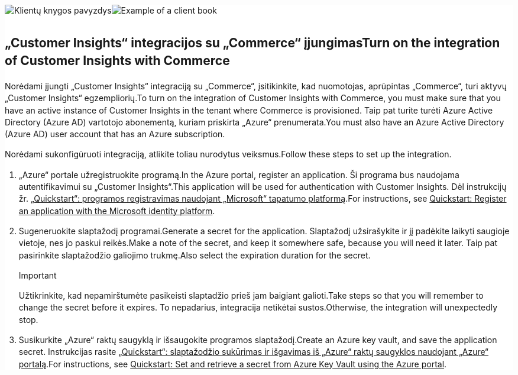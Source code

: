 <span data-ttu-id="0a1d3-190">![Klientų knygos pavyzdys](./media/client_book.png "Klientų knygos pavyzdys")</span><span class="sxs-lookup"><span data-stu-id="0a1d3-190">![Example of a client book](./media/client_book.png "Example of a client book")</span></span>

## <a name="turn-on-the-integration-of-customer-insights-with-commerce"></a><span data-ttu-id="0a1d3-191">„Customer Insights“ integracijos su „Commerce“ įjungimas</span><span class="sxs-lookup"><span data-stu-id="0a1d3-191">Turn on the integration of Customer Insights with Commerce</span></span>

<span data-ttu-id="0a1d3-192">Norėdami įjungti „Customer Insights“ integraciją su „Commerce“, įsitikinkite, kad nuomotojas, aprūpintas „Commerce“, turi aktyvų „Customer Insights“ egzempliorių.</span><span class="sxs-lookup"><span data-stu-id="0a1d3-192">To turn on the integration of Customer Insights with Commerce, you must make sure that you have an active instance of Customer Insights in the tenant where Commerce is provisioned.</span></span> <span data-ttu-id="0a1d3-193">Taip pat turite turėti Azure Active Directory (Azure AD) vartotojo abonementą, kuriam priskirta „Azure“ prenumerata.</span><span class="sxs-lookup"><span data-stu-id="0a1d3-193">You must also have an Azure Active Directory (Azure AD) user account that has an Azure subscription.</span></span>

<span data-ttu-id="0a1d3-194">Norėdami sukonfigūruoti integraciją, atlikite toliau nurodytus veiksmus.</span><span class="sxs-lookup"><span data-stu-id="0a1d3-194">Follow these steps to set up the integration.</span></span>

1. <span data-ttu-id="0a1d3-195">„Azure“ portale užregistruokite programą.</span><span class="sxs-lookup"><span data-stu-id="0a1d3-195">In the Azure portal, register an application.</span></span> <span data-ttu-id="0a1d3-196">Ši programa bus naudojama autentifikavimui su „Customer Insights“.</span><span class="sxs-lookup"><span data-stu-id="0a1d3-196">This application will be used for authentication with Customer Insights.</span></span> <span data-ttu-id="0a1d3-197">Dėl instrukcijų žr. [„Quickstart“: programos registravimas naudojant „Microsoft“ tapatumo platformą](https://docs.microsoft.com/azure/active-directory/develop/quickstart-register-app).</span><span class="sxs-lookup"><span data-stu-id="0a1d3-197">For instructions, see [Quickstart: Register an application with the Microsoft identity platform](https://docs.microsoft.com/azure/active-directory/develop/quickstart-register-app).</span></span>
2. <span data-ttu-id="0a1d3-198">Sugeneruokite slaptažodį programai.</span><span class="sxs-lookup"><span data-stu-id="0a1d3-198">Generate a secret for the application.</span></span> <span data-ttu-id="0a1d3-199">Slaptažodį užsirašykite ir jį padėkite laikyti saugioje vietoje, nes jo paskui reikės.</span><span class="sxs-lookup"><span data-stu-id="0a1d3-199">Make a note of the secret, and keep it somewhere safe, because you will need it later.</span></span> <span data-ttu-id="0a1d3-200">Taip pat pasirinkite slaptažodžio galiojimo trukmę.</span><span class="sxs-lookup"><span data-stu-id="0a1d3-200">Also select the expiration duration for the secret.</span></span>

    > [!IMPORTANT]
    > <span data-ttu-id="0a1d3-201">Užtikrinkite, kad nepamirštumėte pasikeisti slaptadžio prieš jam baigiant galioti.</span><span class="sxs-lookup"><span data-stu-id="0a1d3-201">Take steps so that you will remember to change the secret before it expires.</span></span> <span data-ttu-id="0a1d3-202">To nepadarius, integracija netikėtai sustos.</span><span class="sxs-lookup"><span data-stu-id="0a1d3-202">Otherwise, the integration will unexpectedly stop.</span></span>

3. <span data-ttu-id="0a1d3-203">Susikurkite „Azure“ raktų saugyklą ir išsaugokite programos slaptažodį.</span><span class="sxs-lookup"><span data-stu-id="0a1d3-203">Create an Azure key vault, and save the application secret.</span></span> <span data-ttu-id="0a1d3-204">Instrukcijas rasite [„Quickstart“: slaptažodžio sukūrimas ir išgavimas iš „Azure“ raktų saugyklos naudojant „Azure“ portalą](https://docs.microsoft.com/azure/key-vault/quick-create-portal).</span><span class="sxs-lookup"><span data-stu-id="0a1d3-204">For instructions, see [Quickstart: Set and retrieve a secret from Azure Key Vault using the Azure portal](https://docs.microsoft.com/azure/key-vault/quick-create-portal).</span></span>